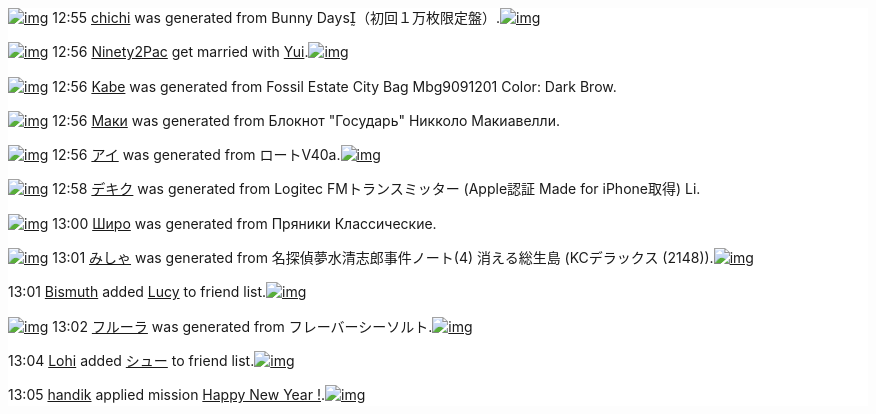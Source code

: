 [![img](http://kacdn04.appspot.com/4911621520490496/7c31.png)](http://www.barcodekanojo.com/kanojo/2714463/chichi) 12:55 [chichi](http://www.barcodekanojo.com/kanojo/2714463/chichi) was generated from Bunny Days（初回１万枚限定盤）.[![img](http://kacdn03.appspot.com/5199979987599360/f405.jpg)](http://www.barcodekanojo.com/product_images/barcode/2868730/1311417464/%E3%83%9F%E3%83%AB%E3%82%AD%E3%83%BC%E3%83%90%E3%83%8B%E3%83%BC.jpg)

[![img](http://kacdn04.appspot.com/5825551101067264/024a.jpg)](http://www.barcodekanojo.com/user/428586/Ninety2Pac) 12:56 [Ninety2Pac](http://www.barcodekanojo.com/user/428586/Ninety2Pac) get married with [Yui](http://www.barcodekanojo.com/kanojo/2713703/Yui).[![img](http://img849.imageshack.us/img849/8707/q6l0.png)](http://www.barcodekanojo.com/kanojo/2713703/Yui)

[![img](http://kacdn05.appspot.com/5234025656483840/e2e3.png)](http://www.barcodekanojo.com/kanojo/2714464/Kabe) 12:56 [Kabe](http://www.barcodekanojo.com/kanojo/2714464/Kabe) was generated from Fossil Estate City Bag Mbg9091201 Color: Dark Brow.

[![img](http://kacdn04.appspot.com/5097886735925248/aca6.png)](http://www.barcodekanojo.com/kanojo/2714465/%D0%9C%D0%B0%D0%BA%D0%B8) 12:56 [Маки](http://www.barcodekanojo.com/kanojo/2714465/%D0%9C%D0%B0%D0%BA%D0%B8) was generated from Блокнот "Государь" Никколо Макиавелли.

[![img](http://kacdn05.appspot.com/5024106177101824/1870.png)](http://www.barcodekanojo.com/kanojo/2714466/%E3%82%A2%E3%82%A4) 12:56 [アイ](http://www.barcodekanojo.com/kanojo/2714466/%E3%82%A2%E3%82%A4) was generated from ロートV40a.[![img](http://kacdn04.appspot.com/5571739203403776/f1a0.jpg)](http://www.barcodekanojo.com/product_images/barcode/3347895/1321799241/%E3%83%AD%E3%83%BC%E3%83%88V40a.jpg)

[![img](http://kacdn04.appspot.com/6153897861185536/f50a.png)](http://www.barcodekanojo.com/kanojo/2714467/%E3%83%87%E3%82%AD%E3%82%AF) 12:58 [デキク](http://www.barcodekanojo.com/kanojo/2714467/%E3%83%87%E3%82%AD%E3%82%AF) was generated from Logitec  FMトランスミッター (Apple認証 Made for iPhone取得) Li.

[![img](http://kacdn05.appspot.com/6631403735220224/e9c9.png)](http://www.barcodekanojo.com/kanojo/2714468/%D0%A8%D0%B8%D1%80%D0%BE) 13:00 [Широ](http://www.barcodekanojo.com/kanojo/2714468/%D0%A8%D0%B8%D1%80%D0%BE) was generated from Пряники Классические.

[![img](http://kacdn04.appspot.com/4649944463966208/00f8.png)](http://www.barcodekanojo.com/kanojo/2714469/%E3%81%BF%E3%81%97%E3%82%83) 13:01 [みしゃ](http://www.barcodekanojo.com/kanojo/2714469/%E3%81%BF%E3%81%97%E3%82%83) was generated from 名探偵夢水清志郎事件ノート(4) 消える総生島 (KCデラックス (2148)).[![img](http://kacdn05.appspot.com/5900656388866048/08c4.jpg)](http://www.barcodekanojo.com/product_images/barcode/5243574/1388289621/50x50x,PE5,P90,P8D,PE6,P8E,PA2,PE5,P81,PB5,PE5,PA4,PA2,PE6,PB0,PB4,PE6,PB8,P85,PE5,PBF,P97,PE9,P83,P8E,PE4,PBA,P8B,PE4,PBB,PB6,PE3,P83,P8E,PE3,P83,PBC,PE3,P83,P88,P284,P29,P20,PE6,PB6,P88,PE3,P81,P88,PE3,P82,P8B,PE7,PB7,P8F,PE7,P94,P9F,PE5,PB3,PB6,P20,P28KC,PE3,P83,P87,PE3,P83,PA9,PE3,P83,P83,PE3,P82,PAF,PE3,P82,PB9,P20,P282148,P29,P29.jpg,qw=88,ah=88.pagespeed.ic.CMQr7adIMH.jpg)

13:01 [Bismuth](http://www.barcodekanojo.com/user/427948/Bismuth) added [Lucy](http://www.barcodekanojo.com/kanojo/2628403/Lucy) to friend list.[![img](http://kacdn03.appspot.com/4992796939255808/9c98.png)](http://www.barcodekanojo.com/kanojo/2628403/Lucy)

[![img](http://kacdn02.appspot.com/6308786998345728/c2c1.png)](http://www.barcodekanojo.com/kanojo/2714470/%E3%83%95%E3%83%AB%E3%83%BC%E3%83%A9) 13:02 [フルーラ](http://www.barcodekanojo.com/kanojo/2714470/%E3%83%95%E3%83%AB%E3%83%BC%E3%83%A9) was generated from フレーバーシーソルト.[![img](http://kacdn02.appspot.com/4943089403691008/0b08.jpg)](http://www.barcodekanojo.com/product_images/barcode/4549913/1388289735/%E3%83%95%E3%83%AC%E3%83%BC%E3%83%90%E3%83%BC%E3%82%B7%E3%83%BC%E3%82%BD%E3%83%AB%E3%83%88.jpg)

13:04 [Lohi](http://www.barcodekanojo.com/user/427598/Lohi) added [シュー](http://www.barcodekanojo.com/kanojo/2108299/%E3%82%B7%E3%83%A5%E3%83%BC) to friend list.[![img](http://kacdn03.appspot.com/6577431297130496/63d7.png)](http://www.barcodekanojo.com/kanojo/2108299/%E3%82%B7%E3%83%A5%E3%83%BC)

13:05 [handik](http://www.barcodekanojo.com/user/410864/handik) applied mission [Happy New Year !](http://www.barcodekanojo.com/kanojo/2714402/mbak%20compression).[![img](http://img28.imageshack.us/img28/2959/mzlz.png)](http://www.barcodekanojo.com/kanojo/2714402/mbak%20compression)

